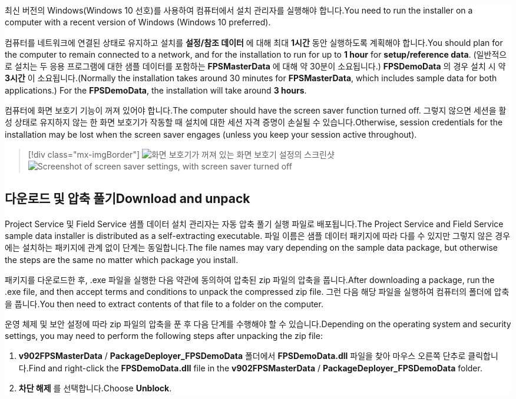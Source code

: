 <span data-ttu-id="d8d8f-140">최신 버전의 Windows(Windows 10 선호)를 사용하여 컴퓨터에서 설치 관리자를 실행해야 합니다.</span><span class="sxs-lookup"><span data-stu-id="d8d8f-140">You need to run the installer on a computer with a recent version of Windows (Windows 10 preferred).</span></span>

<span data-ttu-id="d8d8f-141">컴퓨터를 네트워크에 연결된 상태로 유지하고 설치를 **설정/참조 데이터** 에 대해 최대 **1시간** 동안 실행하도록 계획해야 합니다.</span><span class="sxs-lookup"><span data-stu-id="d8d8f-141">You should plan for the computer to remain connected to a network, and for the installation to run for up to **1 hour** for **setup/reference data**.</span></span> <span data-ttu-id="d8d8f-142">(일반적으로 설치는 두 응용 프로그램에 대한 샘플 데이터를 포함하는 **FPSMasterData** 에 대해 약 30분이 소요됩니다.) **FPSDemoData** 의 경우 설치 시 약 **3시간** 이 소요됩니다.</span><span class="sxs-lookup"><span data-stu-id="d8d8f-142">(Normally the installation takes around 30 minutes for **FPSMasterData**, which includes sample data for both applications.) For the **FPSDemoData**, the installation will take around **3 hours**.</span></span>

<span data-ttu-id="d8d8f-143">컴퓨터에 화면 보호기 기능이 꺼져 있어야 합니다.</span><span class="sxs-lookup"><span data-stu-id="d8d8f-143">The computer should have the screen saver function turned off.</span></span> <span data-ttu-id="d8d8f-144">그렇지 않으면 세션을 활성 상태로 유지하지 않는 한 화면 보호기가 작동할 때 설치에 대한 세션 자격 증명이 손실될 수 있습니다.</span><span class="sxs-lookup"><span data-stu-id="d8d8f-144">Otherwise, session credentials for the installation may be lost when the screen saver engages (unless you keep your session active throughout).</span></span>

> [!div class="mx-imgBorder"]
> <span data-ttu-id="d8d8f-145">![화면 보호기가 꺼져 있는 화면 보호기 설정의 스크린샷](media/sample-data-1.png)</span><span class="sxs-lookup"><span data-stu-id="d8d8f-145">![Screenshot of screen saver settings, with screen saver turned off](media/sample-data-1.png)</span></span>

## <a name="download-and-unpack"></a><span data-ttu-id="d8d8f-146">다운로드 및 압축 풀기</span><span class="sxs-lookup"><span data-stu-id="d8d8f-146">Download and unpack</span></span>

<span data-ttu-id="d8d8f-147">Project Service 및 Field Service 샘플 데이터 설치 관리자는 자동 압축 풀기 실행 파일로 배포됩니다.</span><span class="sxs-lookup"><span data-stu-id="d8d8f-147">The Project Service and Field Service sample data installer is distributed as a self-extracting executable.</span></span> <span data-ttu-id="d8d8f-148">파일 이름은 샘플 데이터 패키지에 따라 다를 수 있지만 그렇지 않은 경우에는 설치하는 패키지에 관계 없이 단계는 동일합니다.</span><span class="sxs-lookup"><span data-stu-id="d8d8f-148">The file names may vary depending on the sample data package, but otherwise the steps are the same no matter which package you install.</span></span>

<span data-ttu-id="d8d8f-149">패키지를 다운로드한 후, .exe 파일을 실행한 다음 약관에 동의하여 압축된 zip 파일의 압축을 풉니다.</span><span class="sxs-lookup"><span data-stu-id="d8d8f-149">After downloading a package, run the .exe file, and then accept terms and conditions to unpack the compressed zip file.</span></span> <span data-ttu-id="d8d8f-150">그런 다음 해당 파일을 실행하여 컴퓨터의 폴더에 압축을 풉니다.</span><span class="sxs-lookup"><span data-stu-id="d8d8f-150">You then need to extract contents of that file to a folder on the computer.</span></span>

<span data-ttu-id="d8d8f-151">운영 체제 및 보안 설정에 따라 zip 파일의 압축을 푼 후 다음 단계를 수행해야 할 수 있습니다.</span><span class="sxs-lookup"><span data-stu-id="d8d8f-151">Depending on the operating system and security settings, you may need to perform the following steps after unpacking the zip file:</span></span>

1. <span data-ttu-id="d8d8f-152">**v902FPSMasterData** / **PackageDeployer_FPSDemoData** 폴더에서 **FPSDemoData.dll** 파일을 찾아 마우스 오른쪽 단추로 클릭합니다.</span><span class="sxs-lookup"><span data-stu-id="d8d8f-152">Find and right-click the **FPSDemoData.dll** file in the **v902FPSMasterData** / **PackageDeployer_FPSDemoData** folder.</span></span>

2. <span data-ttu-id="d8d8f-153">**차단 해제** 를 선택합니다.</span><span class="sxs-lookup"><span data-stu-id="d8d8f-153">Choose **Unblock**.</span></span>
